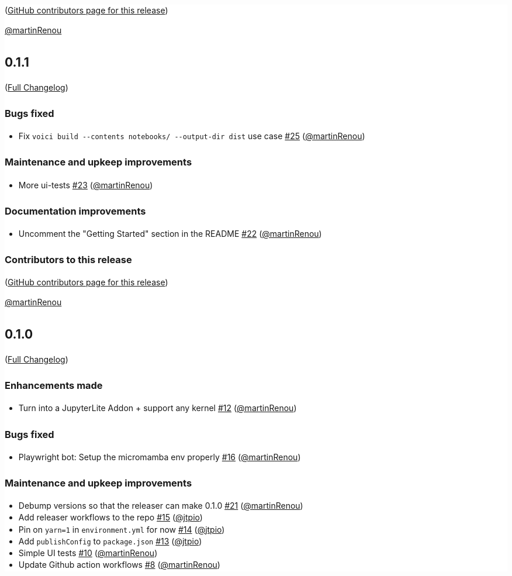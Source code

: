 ([GitHub contributors page for this release](https://github.com/voila-dashboards/voici/graphs/contributors?from=2023-03-03&to=2023-03-03&type=c))

[@martinRenou](https://github.com/search?q=repo%3Avoila-dashboards%2Fvoici+involves%3AmartinRenou+updated%3A2023-03-03..2023-03-03&type=Issues)

## 0.1.1

([Full Changelog](https://github.com/voila-dashboards/voici/compare/@voila-dashboards/voici@0.2.0-alpha.0...e829aa589743aa75d0e9be3902bf87a70a08ad2c))

### Bugs fixed

- Fix `voici build --contents notebooks/ --output-dir dist` use case [#25](https://github.com/voila-dashboards/voici/pull/25) ([@martinRenou](https://github.com/martinRenou))

### Maintenance and upkeep improvements

- More ui-tests [#23](https://github.com/voila-dashboards/voici/pull/23) ([@martinRenou](https://github.com/martinRenou))

### Documentation improvements

- Uncomment the "Getting Started" section in the README [#22](https://github.com/voila-dashboards/voici/pull/22) ([@martinRenou](https://github.com/martinRenou))

### Contributors to this release

([GitHub contributors page for this release](https://github.com/voila-dashboards/voici/graphs/contributors?from=2023-03-02&to=2023-03-03&type=c))

[@martinRenou](https://github.com/search?q=repo%3Avoila-dashboards%2Fvoici+involves%3AmartinRenou+updated%3A2023-03-02..2023-03-03&type=Issues)

## 0.1.0

([Full Changelog](https://github.com/voila-dashboards/voici/compare/49c13dd07e3f37c5c5090e3bfa1139c392487530...5c82a5e40e9c2ca88001d8af49ba2c38be7bf4af))

### Enhancements made

- Turn into a JupyterLite Addon + support any kernel [#12](https://github.com/voila-dashboards/voici/pull/12) ([@martinRenou](https://github.com/martinRenou))

### Bugs fixed

- Playwright bot: Setup the micromamba env properly [#16](https://github.com/voila-dashboards/voici/pull/16) ([@martinRenou](https://github.com/martinRenou))

### Maintenance and upkeep improvements

- Debump versions so that the releaser can make 0.1.0 [#21](https://github.com/voila-dashboards/voici/pull/21) ([@martinRenou](https://github.com/martinRenou))
- Add releaser workflows to the repo [#15](https://github.com/voila-dashboards/voici/pull/15) ([@jtpio](https://github.com/jtpio))
- Pin on `yarn=1` in `environment.yml` for now [#14](https://github.com/voila-dashboards/voici/pull/14) ([@jtpio](https://github.com/jtpio))
- Add `publishConfig` to `package.json` [#13](https://github.com/voila-dashboards/voici/pull/13) ([@jtpio](https://github.com/jtpio))
- Simple UI tests [#10](https://github.com/voila-dashboards/voici/pull/10) ([@martinRenou](https://github.com/martinRenou))
- Update Github action workflows [#8](https://github.com/voila-dashboards/voici/pull/8) ([@martinRenou](https://github.com/martinRenou))
